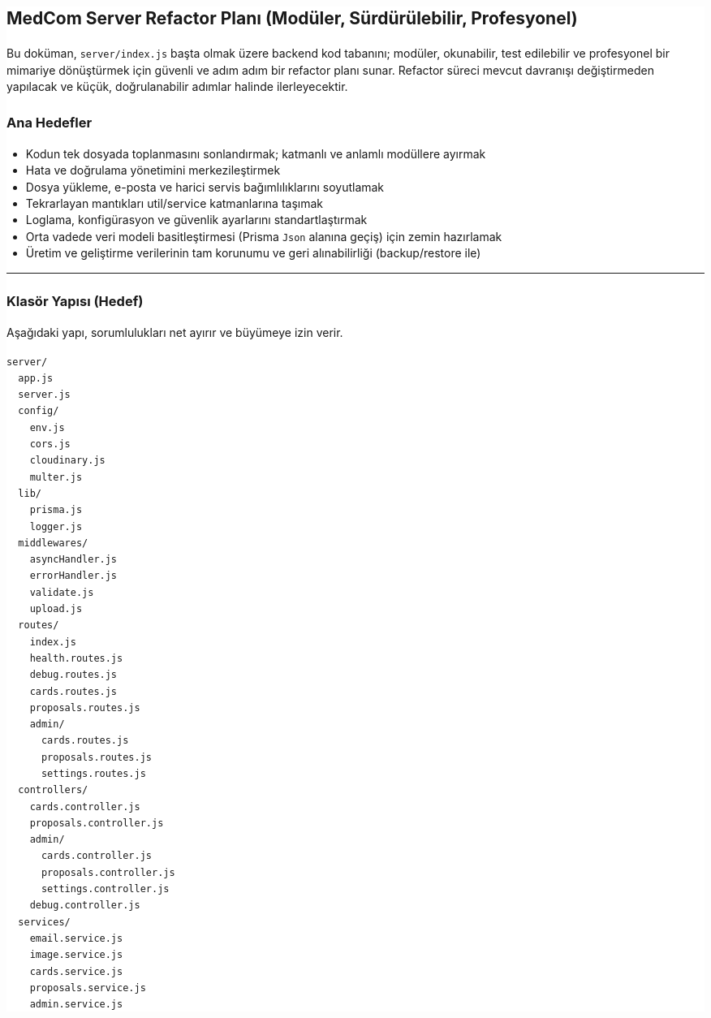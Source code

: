 ## MedCom Server Refactor Planı (Modüler, Sürdürülebilir, Profesyonel)

Bu doküman, `server/index.js` başta olmak üzere backend kod tabanını; modüler, okunabilir, test edilebilir ve profesyonel bir mimariye dönüştürmek için güvenli ve adım adım bir refactor planı sunar. Refactor süreci mevcut davranışı değiştirmeden yapılacak ve küçük, doğrulanabilir adımlar halinde ilerleyecektir.

### Ana Hedefler
- Kodun tek dosyada toplanmasını sonlandırmak; katmanlı ve anlamlı modüllere ayırmak
- Hata ve doğrulama yönetimini merkezileştirmek
- Dosya yükleme, e-posta ve harici servis bağımlılıklarını soyutlamak
- Tekrarlayan mantıkları util/service katmanlarına taşımak
- Loglama, konfigürasyon ve güvenlik ayarlarını standartlaştırmak
- Orta vadede veri modeli basitleştirmesi (Prisma `Json` alanına geçiş) için zemin hazırlamak
- Üretim ve geliştirme verilerinin tam korunumu ve geri alınabilirliği (backup/restore ile)

---

### Klasör Yapısı (Hedef)
Aşağıdaki yapı, sorumlulukları net ayırır ve büyümeye izin verir.

```text
server/
  app.js
  server.js
  config/
    env.js
    cors.js
    cloudinary.js
    multer.js
  lib/
    prisma.js
    logger.js
  middlewares/
    asyncHandler.js
    errorHandler.js
    validate.js
    upload.js
  routes/
    index.js
    health.routes.js
    debug.routes.js
    cards.routes.js
    proposals.routes.js
    admin/
      cards.routes.js
      proposals.routes.js
      settings.routes.js
  controllers/
    cards.controller.js
    proposals.controller.js
    admin/
      cards.controller.js
      proposals.controller.js
      settings.controller.js
    debug.controller.js
  services/
    email.service.js
    image.service.js
    cards.service.js
    proposals.service.js
    admin.service.js
```